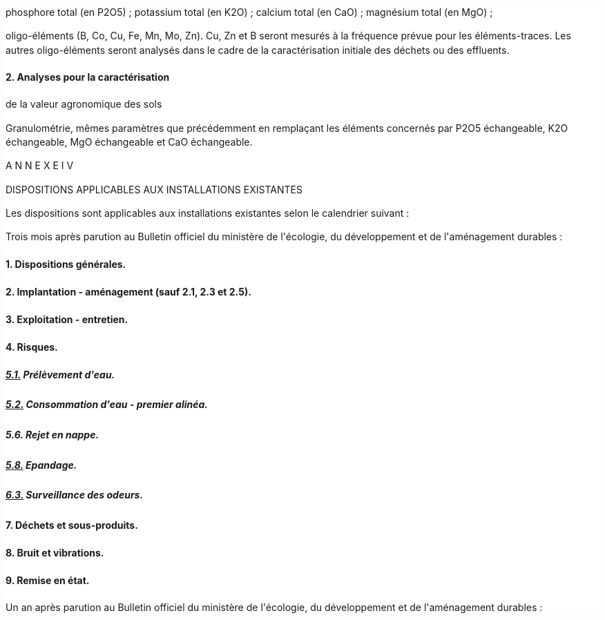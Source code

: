 phosphore total (en P2O5) ; potassium total (en K2O) ; calcium total (en CaO) ; magnésium total (en MgO) ;

oligo-éléments (B, Co, Cu, Fe, Mn, Mo, Zn). Cu, Zn et B seront mesurés à la fréquence prévue pour les éléments-traces. Les autres oligo-éléments seront analysés dans le cadre de la caractérisation initiale des déchets ou des effluents.



#### 2. Analyses pour la caractérisation

de la valeur agronomique des sols



Granulométrie, mêmes paramètres que précédemment en remplaçant les éléments concernés par P2O5 échangeable, K2O échangeable, MgO échangeable et CaO échangeable.



A N N E X E I V

DISPOSITIONS APPLICABLES AUX INSTALLATIONS EXISTANTES



Les dispositions sont applicables aux installations existantes selon le calendrier suivant :

Trois mois après parution au Bulletin officiel du ministère de l'écologie, du développement et de l'aménagement durables :

#### 1. Dispositions générales.

#### 2. Implantation - aménagement (sauf 2.1, 2.3 et 2.5).

#### 3. Exploitation - entretien.

#### 4. Risques.

##### [5.1.](#51-prélèvements) Prélèvement d'eau.

##### [5.2.](#52-consommation) Consommation d'eau - premier alinéa.

##### 5.6. Rejet en nappe.

##### [5.8.](#58-epandage) Epandage.

##### [6.3.](#63-surveillance-des-odeurs) Surveillance des odeurs.

#### 7. Déchets et sous-produits.

#### 8. Bruit et vibrations.

#### 9. Remise en état.

Un an après parution au Bulletin officiel du ministère de l'écologie, du développement et de l'aménagement durables :
